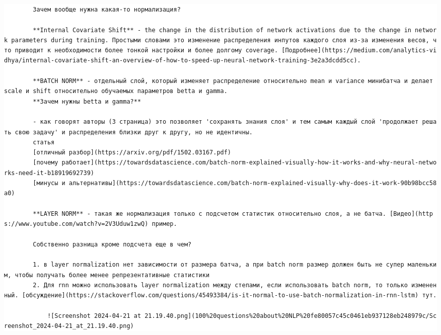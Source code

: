             Зачем вообще нужна какая-то нормализация? 
            
            **Internal Covariate Shift** - the change in the distribution of network activations due to the change in network parameters during training. Простыми словами это изменение распределения инпутов каждого слоя из-за изменения весов, что приводит к необходимости более тонкой настройки и более долгому coverage. [Подробнее](https://medium.com/analytics-vidhya/internal-covariate-shift-an-overview-of-how-to-speed-up-neural-network-training-3e2a3dcdd5cc).
            
            **BATCH NORM** - отдельный слой, который изменяет распределение относительно mean и variance минибатча и делает scale и shift относительно обучаемых параметров betta и gamma.
            **Зачем нужны betta и gamma?**
            
            - как говорят авторы (3 страница) это позволяет 'сохранять знания слоя' и тем самым каждый слой 'продолжает решать свою задачу' и распределения близки друг к другу, но не идентичны.
            статья
            [отличный разбор](https://arxiv.org/pdf/1502.03167.pdf)
            [почему работает](https://towardsdatascience.com/batch-norm-explained-visually-how-it-works-and-why-neural-networks-need-it-b18919692739)
            [минусы и альтернативы](https://towardsdatascience.com/batch-norm-explained-visually-why-does-it-work-90b98bcc58a0)
            
            **LAYER NORM** - такая же нормализация только с подсчетом статистик относительно слоя, а не батча. [Видео](https://www.youtube.com/watch?v=2V3Uduw1zwQ) пример.
            
            Собственно разница кроме подсчета еще в чем?
            
            1. в layer normalization нет зависимости от размера батча, а при batch norm размер должен быть не супер маленьким, чтобы получать более менее репрезентативные статистики
            2. Для rnn можно использовать layer normalization между степами, если использовать batch norm, то только измененный. [обсуждение](https://stackoverflow.com/questions/45493384/is-it-normal-to-use-batch-normalization-in-rnn-lstm) тут.
                
                ![Screenshot 2024-04-21 at 21.19.40.png](100%20questions%20about%20NLP%20fe80057c45c0461eb937128eb248979c/Screenshot_2024-04-21_at_21.19.40.png)
                